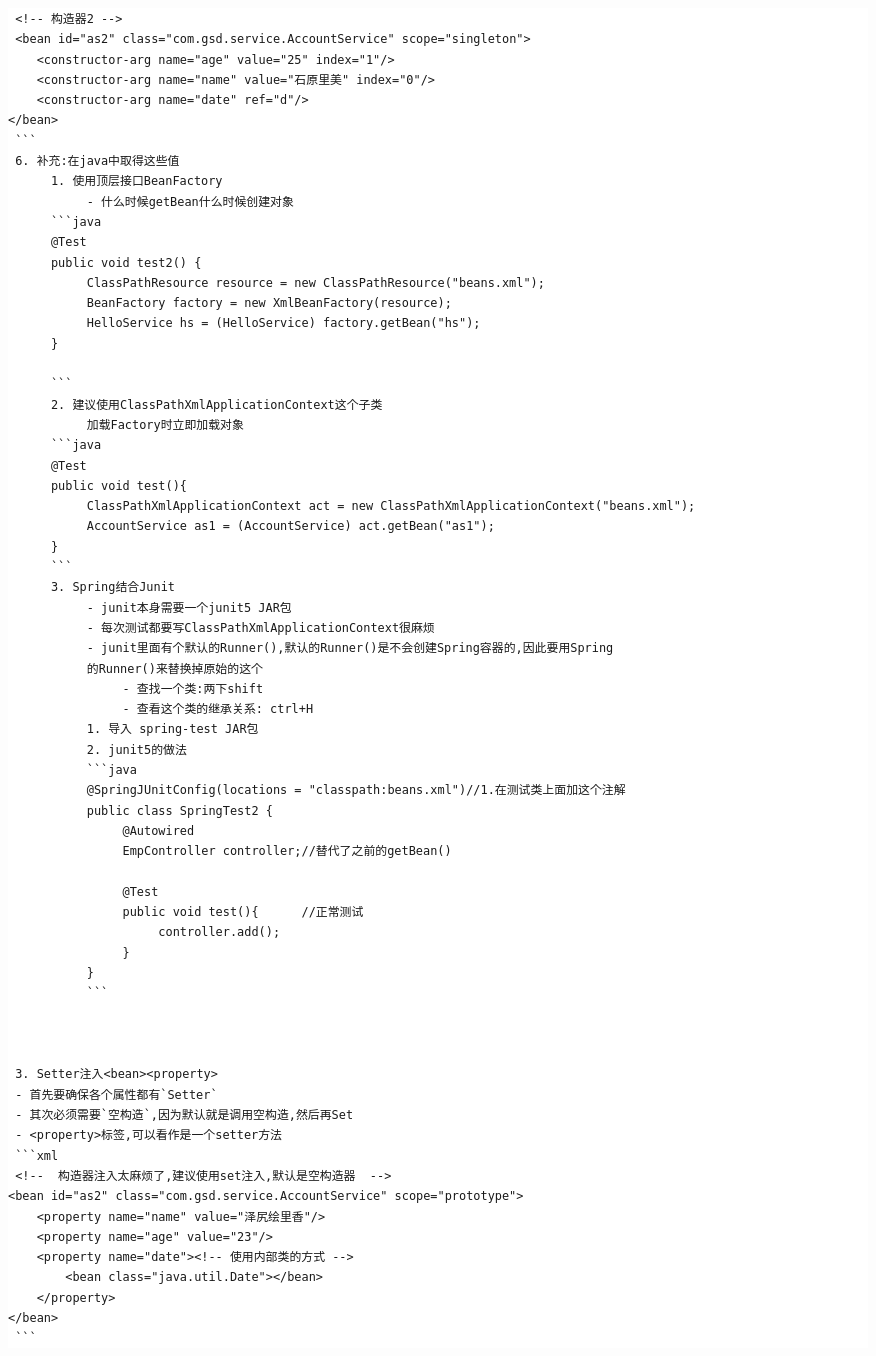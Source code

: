      <!-- 构造器2 -->
     <bean id="as2" class="com.gsd.service.AccountService" scope="singleton">
        <constructor-arg name="age" value="25" index="1"/>
        <constructor-arg name="name" value="石原里美" index="0"/>
        <constructor-arg name="date" ref="d"/>
    </bean>
     ```
     6. 补充:在java中取得这些值
          1. 使用顶层接口BeanFactory
               - 什么时候getBean什么时候创建对象
          ```java
          @Test
          public void test2() {
               ClassPathResource resource = new ClassPathResource("beans.xml");
               BeanFactory factory = new XmlBeanFactory(resource);
               HelloService hs = (HelloService) factory.getBean("hs");     
          }

          ```
          2. 建议使用ClassPathXmlApplicationContext这个子类
               加载Factory时立即加载对象
          ```java
          @Test
          public void test(){
               ClassPathXmlApplicationContext act = new ClassPathXmlApplicationContext("beans.xml");
               AccountService as1 = (AccountService) act.getBean("as1");
          }
          ```
          3. Spring结合Junit
               - junit本身需要一个junit5 JAR包
               - 每次测试都要写ClassPathXmlApplicationContext很麻烦
               - junit里面有个默认的Runner(),默认的Runner()是不会创建Spring容器的,因此要用Spring
               的Runner()来替换掉原始的这个
                    - 查找一个类:两下shift
                    - 查看这个类的继承关系: ctrl+H
               1. 导入 spring-test JAR包
               2. junit5的做法
               ```java
               @SpringJUnitConfig(locations = "classpath:beans.xml")//1.在测试类上面加这个注解
               public class SpringTest2 {
                    @Autowired
                    EmpController controller;//替代了之前的getBean()

                    @Test                    
                    public void test(){      //正常测试
                         controller.add();
                    }
               }
               ```



     3. Setter注入<bean><property>
     - 首先要确保各个属性都有`Setter`
     - 其次必须需要`空构造`,因为默认就是调用空构造,然后再Set
     - <property>标签,可以看作是一个setter方法
     ```xml
     <!--  构造器注入太麻烦了,建议使用set注入,默认是空构造器  -->
    <bean id="as2" class="com.gsd.service.AccountService" scope="prototype">
        <property name="name" value="泽尻绘里香"/>
        <property name="age" value="23"/>
        <property name="date"><!-- 使用内部类的方式 -->
            <bean class="java.util.Date"></bean>
        </property>
    </bean>
     ```
